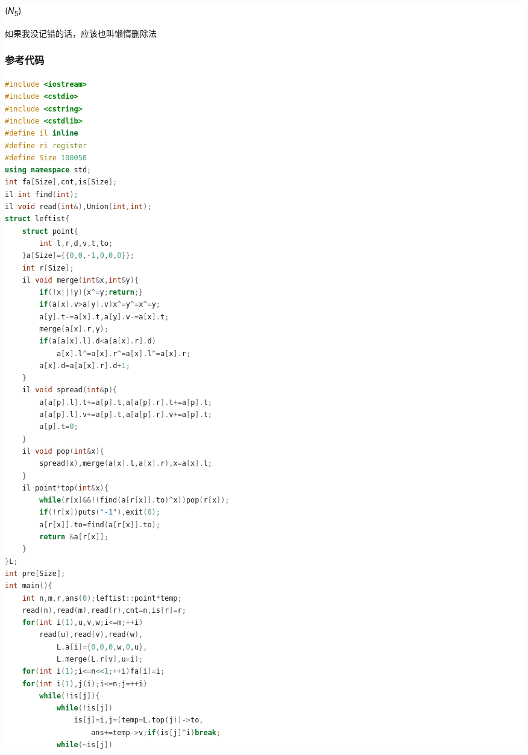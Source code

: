 
$(N_5)$


如果我没记错的话，应该也叫懒惰删除法


### 参考代码


```cpp
#include <iostream>
#include <cstdio>
#include <cstring>
#include <cstdlib>
#define il inline
#define ri register
#define Size 100050
using namespace std;
int fa[Size],cnt,is[Size];
il int find(int);
il void read(int&),Union(int,int);
struct leftist{
	struct point{
		int l,r,d,v,t,to;
	}a[Size]={{0,0,-1,0,0,0}};
	int r[Size];
	il void merge(int&x,int&y){
		if(!x||!y){x^=y;return;}
		if(a[x].v>a[y].v)x^=y^=x^=y;
		a[y].t-=a[x].t,a[y].v-=a[x].t;
		merge(a[x].r,y);
		if(a[a[x].l].d<a[a[x].r].d)
			a[x].l^=a[x].r^=a[x].l^=a[x].r;
		a[x].d=a[a[x].r].d+1;
	}
	il void spread(int&p){
		a[a[p].l].t+=a[p].t,a[a[p].r].t+=a[p].t;
		a[a[p].l].v+=a[p].t,a[a[p].r].v+=a[p].t;
		a[p].t=0;
	}
	il void pop(int&x){
		spread(x),merge(a[x].l,a[x].r),x=a[x].l;
	}
	il point*top(int&x){
		while(r[x]&&!(find(a[r[x]].to)^x))pop(r[x]);
		if(!r[x])puts("-1"),exit(0);
		a[r[x]].to=find(a[r[x]].to);
		return &a[r[x]];
	}
}L;
int pre[Size];
int main(){
	int n,m,r,ans(0);leftist::point*temp;
	read(n),read(m),read(r),cnt=n,is[r]=r;
	for(int i(1),u,v,w;i<=m;++i)
		read(u),read(v),read(w),
			L.a[i]={0,0,0,w,0,u},
			L.merge(L.r[v],u=i);
	for(int i(1);i<=n<<1;++i)fa[i]=i;
	for(int i(1),j(i);i<=n;j=++i)
		while(!is[j]){
			while(!is[j])
				is[j]=i,j=(temp=L.top(j))->to,
					ans+=temp->v;if(is[j]^i)break;
			while(~is[j])
```
